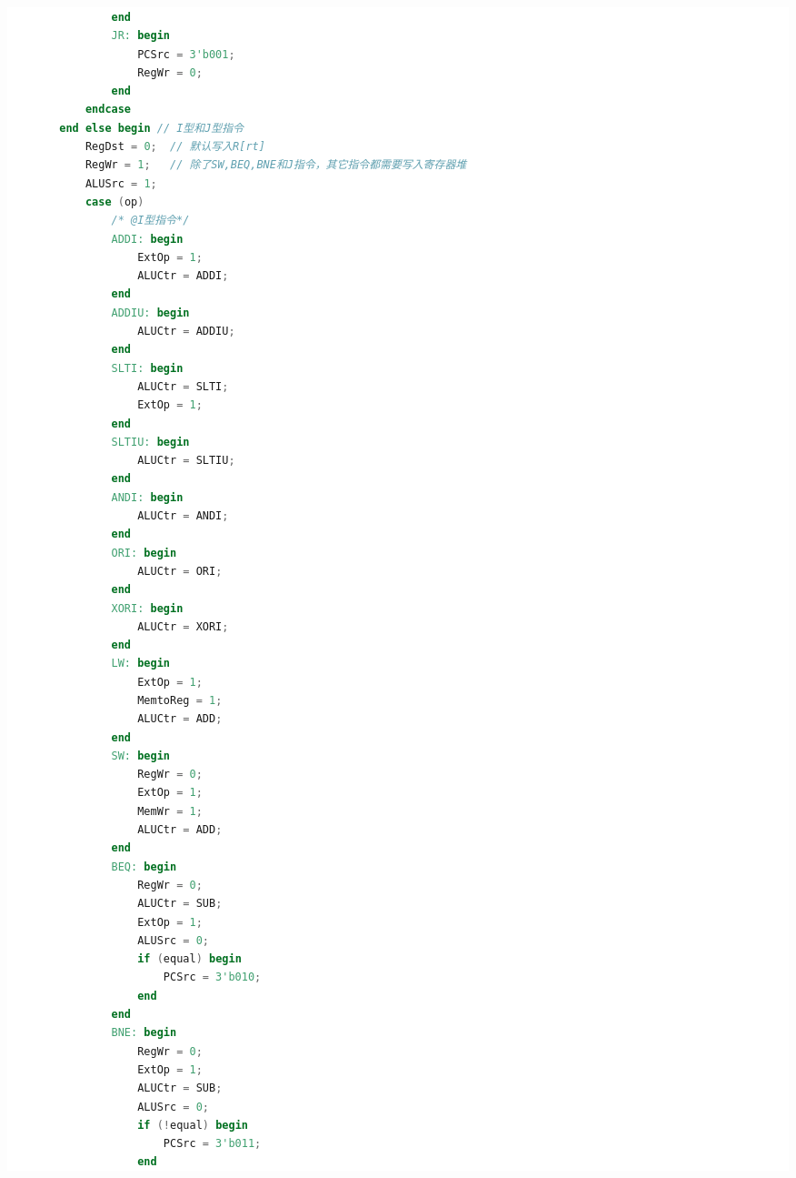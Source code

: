 ```verilog
                end
                JR: begin
                    PCSrc = 3'b001;
                    RegWr = 0;
                end
            endcase
        end else begin // I型和J型指令
            RegDst = 0;  // 默认写入R[rt]
            RegWr = 1;   // 除了SW,BEQ,BNE和J指令，其它指令都需要写入寄存器堆
            ALUSrc = 1;
            case (op)
                /* @I型指令*/
                ADDI: begin
                    ExtOp = 1;
                    ALUCtr = ADDI;
                end
                ADDIU: begin
                    ALUCtr = ADDIU;
                end
                SLTI: begin
                    ALUCtr = SLTI;
                    ExtOp = 1;
                end
                SLTIU: begin
                    ALUCtr = SLTIU;
                end
                ANDI: begin
                    ALUCtr = ANDI;
                end
                ORI: begin
                    ALUCtr = ORI;
                end
                XORI: begin
                    ALUCtr = XORI;
                end
                LW: begin
                    ExtOp = 1;
                    MemtoReg = 1;
                    ALUCtr = ADD;
                end
                SW: begin
                    RegWr = 0;
                    ExtOp = 1;
                    MemWr = 1;
                    ALUCtr = ADD;
                end
                BEQ: begin
                    RegWr = 0;
                    ALUCtr = SUB;
                    ExtOp = 1;
                    ALUSrc = 0;
                    if (equal) begin
                        PCSrc = 3'b010;
                    end
                end
                BNE: begin
                    RegWr = 0;
                    ExtOp = 1;
                    ALUCtr = SUB;
                    ALUSrc = 0;
                    if (!equal) begin
                        PCSrc = 3'b011;
                    end
```